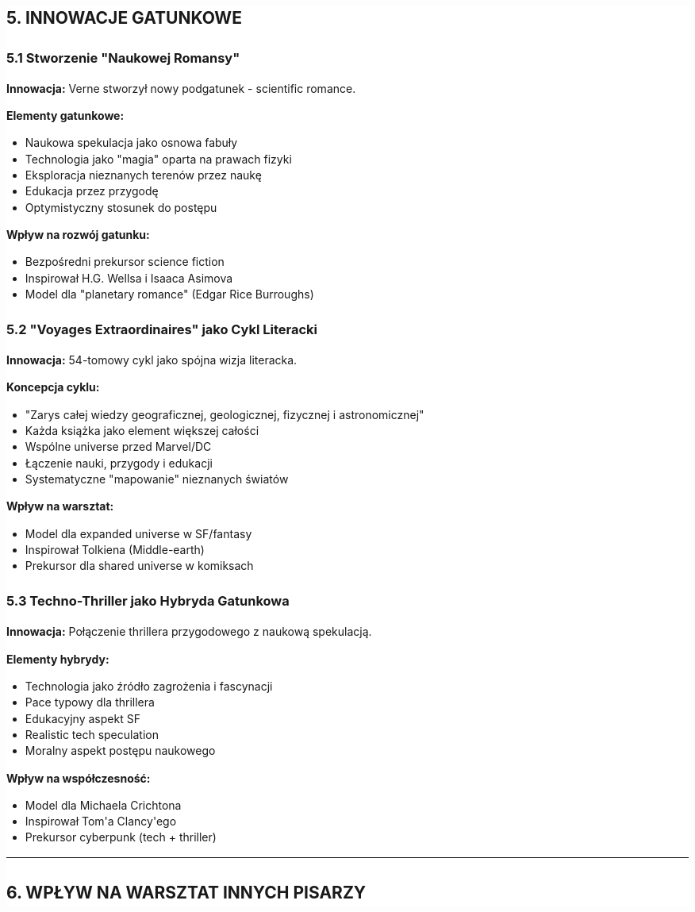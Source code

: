 
## 5. INNOWACJE GATUNKOWE

### 5.1 Stworzenie "Naukowej Romansy"
**Innowacja:** Verne stworzył nowy podgatunek - scientific romance.

**Elementy gatunkowe:**
- Naukowa spekulacja jako osnowa fabuły
- Technologia jako "magia" oparta na prawach fizyki
- Eksploracja nieznanych terenów przez naukę
- Edukacja przez przygodę
- Optymistyczny stosunek do postępu

**Wpływ na rozwój gatunku:**
- Bezpośredni prekursor science fiction
- Inspirował H.G. Wellsa i Isaaca Asimova
- Model dla "planetary romance" (Edgar Rice Burroughs)

### 5.2 "Voyages Extraordinaires" jako Cykl Literacki
**Innowacja:** 54-tomowy cykl jako spójna wizja literacka.

**Koncepcja cyklu:**
- "Zarys całej wiedzy geograficznej, geologicznej, fizycznej i astronomicznej"
- Każda książka jako element większej całości
- Wspólne universe przed Marvel/DC
- Łączenie nauki, przygody i edukacji
- Systematyczne "mapowanie" nieznanych światów

**Wpływ na warsztat:**
- Model dla expanded universe w SF/fantasy
- Inspirował Tolkiena (Middle-earth)
- Prekursor dla shared universe w komiksach

### 5.3 Techno-Thriller jako Hybryda Gatunkowa
**Innowacja:** Połączenie thrillera przygodowego z naukową spekulacją.

**Elementy hybrydy:**
- Technologia jako źródło zagrożenia i fascynacji
- Pace typowy dla thrillera
- Edukacyjny aspekt SF
- Realistic tech speculation
- Moralny aspekt postępu naukowego

**Wpływ na współczesność:**
- Model dla Michaela Crichtona
- Inspirował Tom'a Clancy'ego
- Prekursor cyberpunk (tech + thriller)

---

## 6. WPŁYW NA WARSZTAT INNYCH PISARZY
